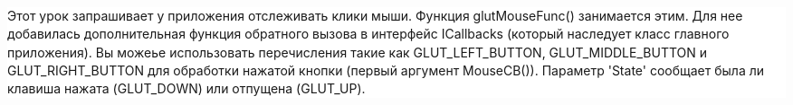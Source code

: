 Этот урок запрашивает у приложения отслеживать клики мыши. Функция glutMouseFunc() занимается этим. Для нее добавилась дополнительная функция обратного вызова в интерфейс ICallbacks (который наследует класс главного приложения). Вы можеье использовать перечисления такие как GLUT_LEFT_BUTTON, GLUT_MIDDLE_BUTTON и GLUT_RIGHT_BUTTON для обработки нажатой кнопки (первый аргумент MouseCB()). Параметр 'State' сообщает была ли клавиша нажата (GLUT_DOWN) или отпущена (GLUT_UP).

